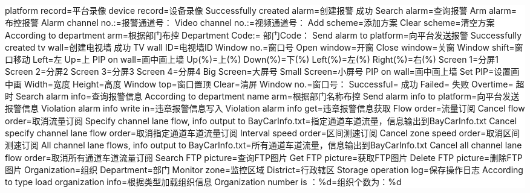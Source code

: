 platform record=平台录像
device record=设备录像
Successfully created alarm=创建报警 成功
Search alarm=查询报警
Arm alarm=布控报警
Alarm channel no.:=报警通道号：
Video channel no.:=视频通道号：
Add scheme=添加方案
Clear scheme=清空方案
According to department arm=根据部门布控
Department Code:= 部门Code：
Send alarm to platform=向平台发送报警
Successfully created tv wall=创建电视墙 成功
TV wall ID=电视墙ID
Window no.=窗口号
Open window=开窗
Close window=关窗
Window shift=窗口移动
Left=左
Up=上
PIP on wall=画中画上墙
Up(%)=上(%)
Down(%)=下(%)
Left(%)=左(%)
Right(%)=右(%)
Screen 1=分屏1
Screen 2=分屏2
Screen 3=分屏3
Screen 4=分屏4
Big Screen=大屏号
Small Screen=小屏号
PIP on wall=画中画上墙
Set PIP=设置画中画
Width=宽度
Height=高度
Window top=窗口置顶
Clear=清屏
Window no.=窗口号：
Successful= 成功
Failed= 失败
Overtime= 超时
Search alarm info=查询报警信息
According to department name arm=根据部门名称布控
Send alarm info to platform=向平台发送报警信息
Violation alarm info write in=违章报警信息写入
Violation alarm info get=违章报警信息获取
Flow order=流量订阅
Cancel flow order=取消流量订阅
Specify channel lane flow, info output to BayCarInfo.txt=指定通道车道流量，信息输出到BayCarInfo.txt
Cancel specify channel lane flow order=取消指定通道车道流量订阅
Interval speed order=区间测速订阅
Cancel zone speed order=取消区间测速订阅
All channel lane flows, info output to BayCarInfo.txt=所有通道车道流量，信息输出到BayCarInfo.txt
Cancel all channel lane flow order=取消所有通道车道流量订阅
Search FTP picture=查询FTP图片
Get FTP picture=获取FTP图片
Delete FTP picture=删除FTP图片
Organization=组织
Department=部门
Monitor zone=监控区域
District=行政辖区
Storage operation log=保存操作日志
According to type load organization info=根据类型加载组织信息
Organization number is ：%d=组织个数为：%d